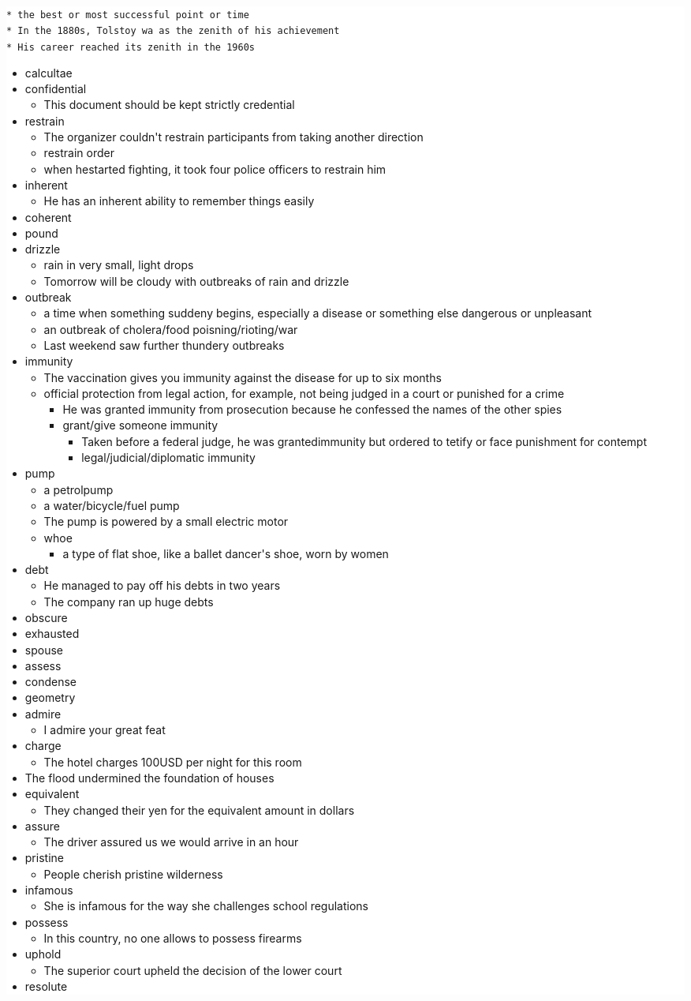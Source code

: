     * the best or most successful point or time
    * In the 1880s, Tolstoy wa as the zenith of his achievement
    * His career reached its zenith in the 1960s
* calcultae
* confidential
    * This document should be kept strictly credential
* restrain
    * The organizer couldn't restrain participants from taking another direction
    * restrain order
    * when hestarted fighting, it took four police officers to restrain him
* inherent
    * He has an inherent ability to remember things easily
* coherent
* pound
* drizzle
    * rain in very small, light drops
    * Tomorrow will be cloudy with outbreaks of rain and drizzle
* outbreak
    * a time when something suddeny begins, especially a disease or something else dangerous or unpleasant
    * an outbreak of cholera/food poisning/rioting/war
    * Last weekend saw further thundery outbreaks
* immunity
    * The vaccination gives you immunity against the disease for up to six months
    * official protection from legal action, for example, not being judged in a court or punished for a crime
        * He was granted immunity from prosecution because he confessed the names of the other spies
        * grant/give someone immunity
            * Taken before a federal judge, he was grantedimmunity but ordered to tetify or face punishment for contempt
            * legal/judicial/diplomatic immunity
* pump
    * a petrolpump
    * a water/bicycle/fuel pump
    * The pump is powered by a small electric motor
    * whoe
        * a type of flat shoe, like a ballet dancer's shoe, worn by women
* debt
    * He managed to pay off his debts in two years
    * The company ran up huge debts
* obscure
* exhausted
* spouse
* assess
* condense
* geometry
* admire
    * I admire your great feat
* charge
    *  The hotel charges 100USD per night for this room
* The flood undermined the foundation of houses
* equivalent
    * They changed their yen for the equivalent amount in dollars
* assure
    * The driver assured us we would arrive in an hour
* pristine
    * People cherish pristine wilderness 
* infamous
    * She is infamous for the way she challenges school regulations
* possess
    * In this country, no one allows to possess firearms
* uphold
    * The superior court upheld the decision of the lower court
* resolute